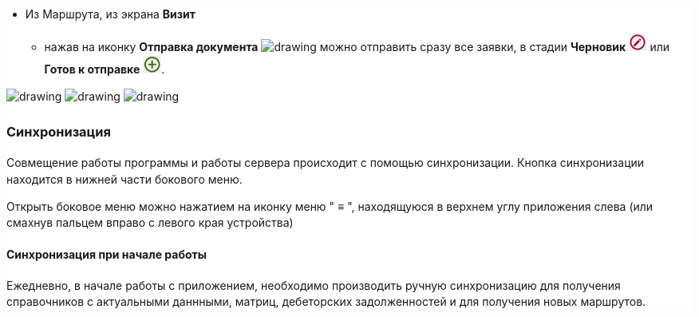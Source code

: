 - Из Маршрута, из экрана **Визит**


    - нажав на иконку **Отправка документа** <img src="img/1.Connection/1.IconSend.jpg" alt="drawing" height="22"/> можно отправить сразу все заявки, в стадии **Черновик** <img src="img/1.Connection/1.IconDraft.jpg" alt="drawing" height="22"/> или **Готов к отправке** <img src="img/1.Connection/1.IconReadyToGo.jpg" alt="drawing" height="22"/>.


<img src="img/3.Orders/3.VisitStartEnd.jpg" alt="drawing" height="400"/> <img src="img/3.Orders/3.VisitQuestion.jpg" alt="drawing" height="400"/> <img src="img/3.Orders/3.VisitEnd.jpg" alt="drawing" height="400"/>  

### Синхронизация

Совмещение работы программы и работы сервера происходит с помощью синхронизации. Кнопка синхронизации находится в нижней части бокового меню. 

Открыть боковое меню можно нажатием на иконку меню " ≡ ", находящуюся в верхнем углу приложения слева (или смахнув пальцем вправо с левого края устройства)

#### Синхронизация при начале работы

Ежедневно, в начале работы с приложением, необходимо производить ручную синхронизацию для получения  справочников с актуальными даннными, матриц, дебеторских задолженностей и для получения новых маршрутов. 
